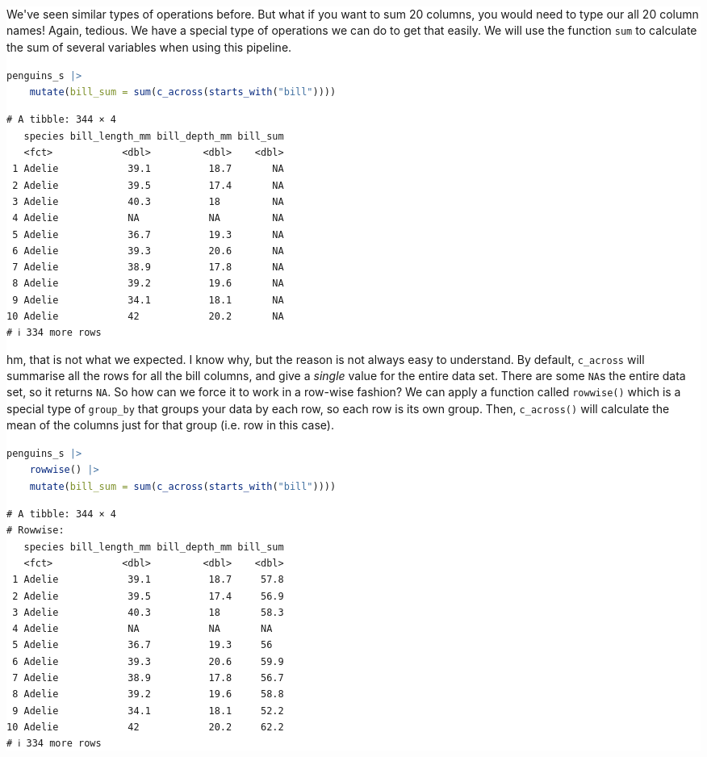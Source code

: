 We've seen similar types of operations before.
But what if you want to sum 20 columns, you would need to type our all 20 column names!
Again, tedious. 
We have a special type of operations we can do to get that easily. 
We will use the function `sum` to calculate the sum of several variables when using this pipeline.


``` r
penguins_s |>
    mutate(bill_sum = sum(c_across(starts_with("bill"))))
```

``` output
# A tibble: 344 × 4
   species bill_length_mm bill_depth_mm bill_sum
   <fct>            <dbl>         <dbl>    <dbl>
 1 Adelie            39.1          18.7       NA
 2 Adelie            39.5          17.4       NA
 3 Adelie            40.3          18         NA
 4 Adelie            NA            NA         NA
 5 Adelie            36.7          19.3       NA
 6 Adelie            39.3          20.6       NA
 7 Adelie            38.9          17.8       NA
 8 Adelie            39.2          19.6       NA
 9 Adelie            34.1          18.1       NA
10 Adelie            42            20.2       NA
# ℹ 334 more rows
```

hm, that is not what we expected.
I know why, but the reason is not always easy to understand. 
By default, `c_across` will summarise all the rows for all the bill columns, and give a _single_ value for the entire data set.
There are some `NA`s the entire data set, so it returns `NA`. 
So how can we force it to work in a row-wise fashion?
We can apply a function called `rowwise()` which is a special type of `group_by` that groups your data by each row, so each row is its own group.
Then, `c_across()` will calculate the mean of the columns just for that group (i.e. row in this case).


``` r
penguins_s |>
    rowwise() |>
    mutate(bill_sum = sum(c_across(starts_with("bill"))))
```

``` output
# A tibble: 344 × 4
# Rowwise: 
   species bill_length_mm bill_depth_mm bill_sum
   <fct>            <dbl>         <dbl>    <dbl>
 1 Adelie            39.1          18.7     57.8
 2 Adelie            39.5          17.4     56.9
 3 Adelie            40.3          18       58.3
 4 Adelie            NA            NA       NA  
 5 Adelie            36.7          19.3     56  
 6 Adelie            39.3          20.6     59.9
 7 Adelie            38.9          17.8     56.7
 8 Adelie            39.2          19.6     58.8
 9 Adelie            34.1          18.1     52.2
10 Adelie            42            20.2     62.2
# ℹ 334 more rows
```
